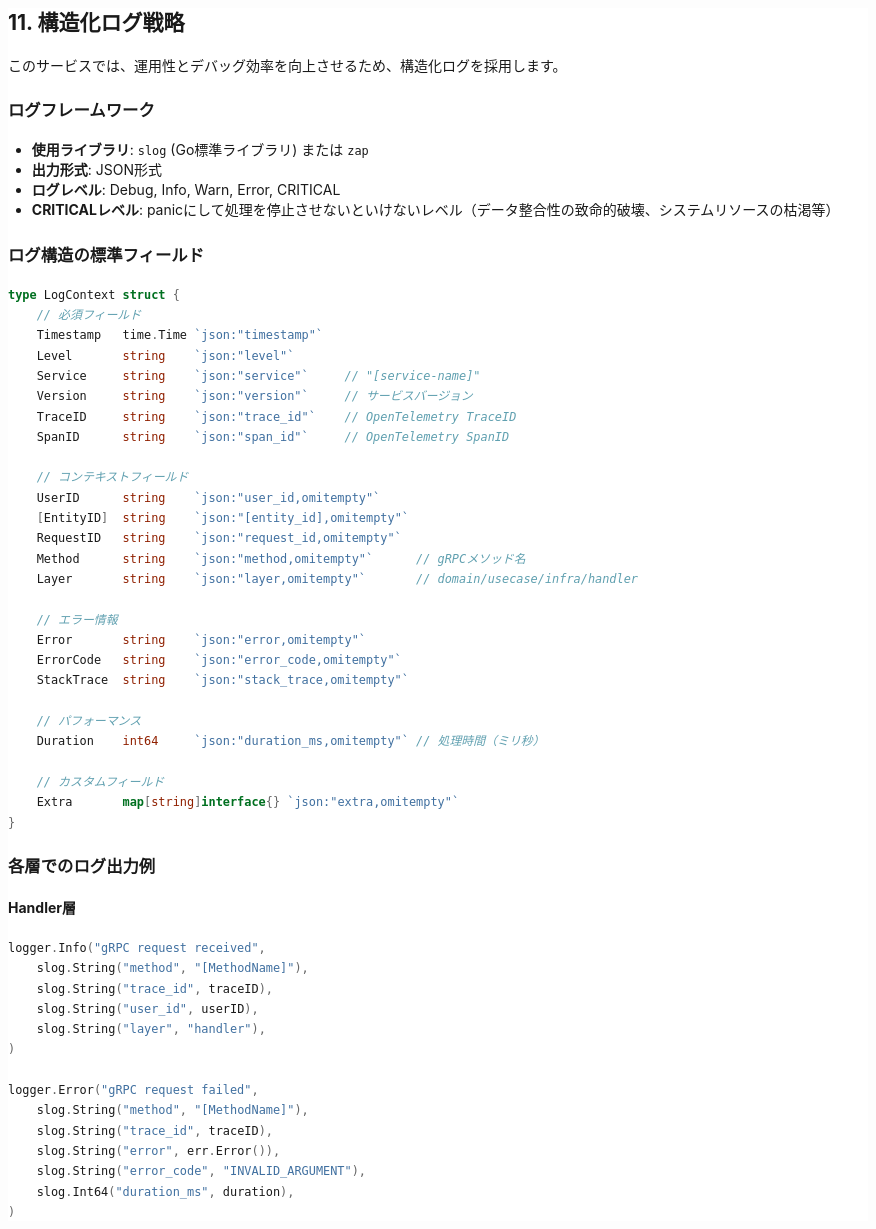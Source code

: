 ## 11. 構造化ログ戦略



このサービスでは、運用性とデバッグ効率を向上させるため、構造化ログを採用します。

### ログフレームワーク
- **使用ライブラリ**: `slog` (Go標準ライブラリ) または `zap`
- **出力形式**: JSON形式
- **ログレベル**: Debug, Info, Warn, Error, CRITICAL
- **CRITICALレベル**: panicにして処理を停止させないといけないレベル（データ整合性の致命的破壊、システムリソースの枯渇等）

### ログ構造の標準フィールド
```go
type LogContext struct {
    // 必須フィールド
    Timestamp   time.Time `json:"timestamp"`
    Level       string    `json:"level"`
    Service     string    `json:"service"`     // "[service-name]"
    Version     string    `json:"version"`     // サービスバージョン
    TraceID     string    `json:"trace_id"`    // OpenTelemetry TraceID
    SpanID      string    `json:"span_id"`     // OpenTelemetry SpanID
    
    // コンテキストフィールド
    UserID      string    `json:"user_id,omitempty"`
    [EntityID]  string    `json:"[entity_id],omitempty"`
    RequestID   string    `json:"request_id,omitempty"`
    Method      string    `json:"method,omitempty"`      // gRPCメソッド名
    Layer       string    `json:"layer,omitempty"`       // domain/usecase/infra/handler
    
    // エラー情報
    Error       string    `json:"error,omitempty"`
    ErrorCode   string    `json:"error_code,omitempty"`
    StackTrace  string    `json:"stack_trace,omitempty"`
    
    // パフォーマンス
    Duration    int64     `json:"duration_ms,omitempty"` // 処理時間（ミリ秒）
    
    // カスタムフィールド
    Extra       map[string]interface{} `json:"extra,omitempty"`
}
```

### 各層でのログ出力例

#### Handler層
```go
logger.Info("gRPC request received",
    slog.String("method", "[MethodName]"),
    slog.String("trace_id", traceID),
    slog.String("user_id", userID),
    slog.String("layer", "handler"),
)

logger.Error("gRPC request failed",
    slog.String("method", "[MethodName]"),
    slog.String("trace_id", traceID),
    slog.String("error", err.Error()),
    slog.String("error_code", "INVALID_ARGUMENT"),
    slog.Int64("duration_ms", duration),
)
```
